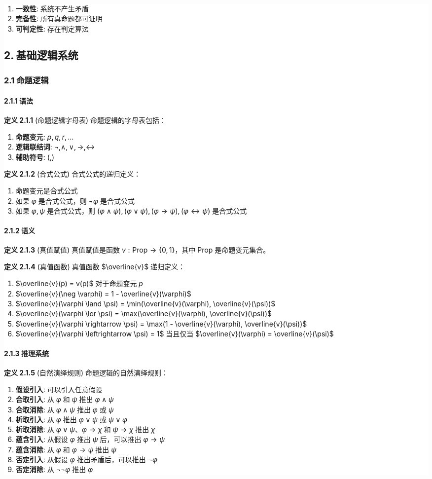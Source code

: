 1. **一致性**: 系统不产生矛盾
2. **完备性**: 所有真命题都可证明
3. **可判定性**: 存在判定算法

## 2. 基础逻辑系统

### 2.1 命题逻辑

#### 2.1.1 语法

**定义 2.1.1** (命题逻辑字母表)
命题逻辑的字母表包括：

1. **命题变元**: $p, q, r, \ldots$
2. **逻辑联结词**: $\neg, \land, \lor, \rightarrow, \leftrightarrow$
3. **辅助符号**: $(, )$

**定义 2.1.2** (合式公式)
合式公式的递归定义：

1. 命题变元是合式公式
2. 如果 $\varphi$ 是合式公式，则 $\neg \varphi$ 是合式公式
3. 如果 $\varphi, \psi$ 是合式公式，则 $(\varphi \land \psi), (\varphi \lor \psi), (\varphi \rightarrow \psi), (\varphi \leftrightarrow \psi)$ 是合式公式

#### 2.1.2 语义

**定义 2.1.3** (真值赋值)
真值赋值是函数 $v: \text{Prop} \rightarrow \{0,1\}$，其中 $\text{Prop}$ 是命题变元集合。

**定义 2.1.4** (真值函数)
真值函数 $\overline{v}$ 递归定义：

1. $\overline{v}(p) = v(p)$ 对于命题变元 $p$
2. $\overline{v}(\neg \varphi) = 1 - \overline{v}(\varphi)$
3. $\overline{v}(\varphi \land \psi) = \min(\overline{v}(\varphi), \overline{v}(\psi))$
4. $\overline{v}(\varphi \lor \psi) = \max(\overline{v}(\varphi), \overline{v}(\psi))$
5. $\overline{v}(\varphi \rightarrow \psi) = \max(1 - \overline{v}(\varphi), \overline{v}(\psi))$
6. $\overline{v}(\varphi \leftrightarrow \psi) = 1$ 当且仅当 $\overline{v}(\varphi) = \overline{v}(\psi)$

#### 2.1.3 推理系统

**定义 2.1.5** (自然演绎规则)
命题逻辑的自然演绎规则：

1. **假设引入**: 可以引入任意假设
2. **合取引入**: 从 $\varphi$ 和 $\psi$ 推出 $\varphi \land \psi$
3. **合取消除**: 从 $\varphi \land \psi$ 推出 $\varphi$ 或 $\psi$
4. **析取引入**: 从 $\varphi$ 推出 $\varphi \lor \psi$ 或 $\psi \lor \varphi$
5. **析取消除**: 从 $\varphi \lor \psi$、$\varphi \rightarrow \chi$ 和 $\psi \rightarrow \chi$ 推出 $\chi$
6. **蕴含引入**: 从假设 $\varphi$ 推出 $\psi$ 后，可以推出 $\varphi \rightarrow \psi$
7. **蕴含消除**: 从 $\varphi$ 和 $\varphi \rightarrow \psi$ 推出 $\psi$
8. **否定引入**: 从假设 $\varphi$ 推出矛盾后，可以推出 $\neg \varphi$
9. **否定消除**: 从 $\neg \neg \varphi$ 推出 $\varphi$
